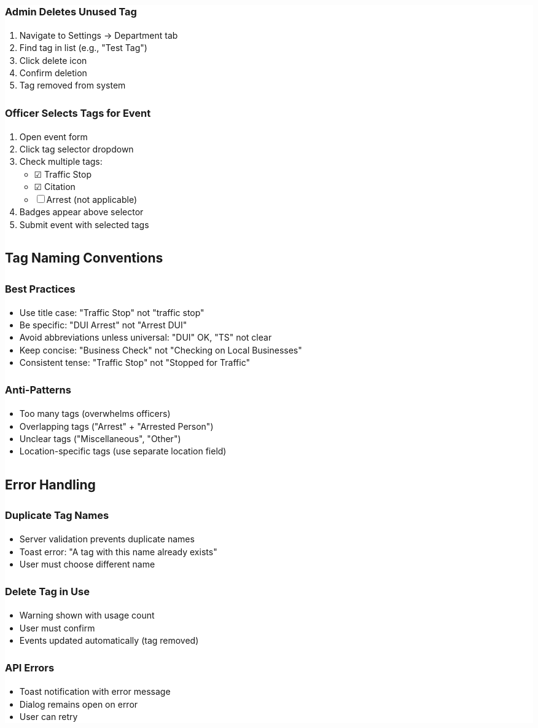 ### Admin Deletes Unused Tag
1. Navigate to Settings → Department tab
2. Find tag in list (e.g., "Test Tag")
3. Click delete icon
4. Confirm deletion
5. Tag removed from system

### Officer Selects Tags for Event
1. Open event form
2. Click tag selector dropdown
3. Check multiple tags:
   - ☑ Traffic Stop
   - ☑ Citation
   - ☐ Arrest (not applicable)
4. Badges appear above selector
5. Submit event with selected tags

## Tag Naming Conventions

### Best Practices
- Use title case: "Traffic Stop" not "traffic stop"
- Be specific: "DUI Arrest" not "Arrest DUI"
- Avoid abbreviations unless universal: "DUI" OK, "TS" not clear
- Keep concise: "Business Check" not "Checking on Local Businesses"
- Consistent tense: "Traffic Stop" not "Stopped for Traffic"

### Anti-Patterns
- Too many tags (overwhelms officers)
- Overlapping tags ("Arrest" + "Arrested Person")
- Unclear tags ("Miscellaneous", "Other")
- Location-specific tags (use separate location field)

## Error Handling

### Duplicate Tag Names
- Server validation prevents duplicate names
- Toast error: "A tag with this name already exists"
- User must choose different name

### Delete Tag in Use
- Warning shown with usage count
- User must confirm
- Events updated automatically (tag removed)

### API Errors
- Toast notification with error message
- Dialog remains open on error
- User can retry
